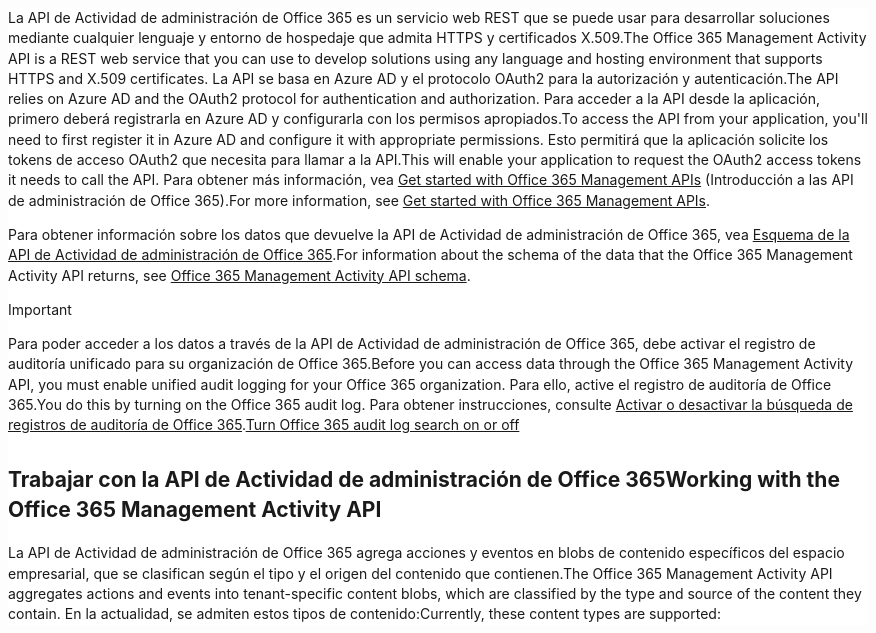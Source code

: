 <span data-ttu-id="9e3fa-109">La API de Actividad de administración de Office 365 es un servicio web REST que se puede usar para desarrollar soluciones mediante cualquier lenguaje y entorno de hospedaje que admita HTTPS y certificados X.509.</span><span class="sxs-lookup"><span data-stu-id="9e3fa-109">The Office 365 Management Activity API is a REST web service that you can use to develop solutions using any language and hosting environment that supports HTTPS and X.509 certificates.</span></span> <span data-ttu-id="9e3fa-110">La API se basa en Azure AD y el protocolo OAuth2 para la autorización y autenticación.</span><span class="sxs-lookup"><span data-stu-id="9e3fa-110">The API relies on Azure AD and the OAuth2 protocol for authentication and authorization.</span></span> <span data-ttu-id="9e3fa-111">Para acceder a la API desde la aplicación, primero deberá registrarla en Azure AD y configurarla con los permisos apropiados.</span><span class="sxs-lookup"><span data-stu-id="9e3fa-111">To access the API from your application, you'll need to first register it in Azure AD and configure it with appropriate permissions.</span></span> <span data-ttu-id="9e3fa-112">Esto permitirá que la aplicación solicite los tokens de acceso OAuth2 que necesita para llamar a la API.</span><span class="sxs-lookup"><span data-stu-id="9e3fa-112">This will enable your application to request the OAuth2 access tokens it needs to call the API.</span></span> <span data-ttu-id="9e3fa-113">Para obtener más información, vea [Get started with Office 365 Management APIs](get-started-with-office-365-management-apis.md) (Introducción a las API de administración de Office 365).</span><span class="sxs-lookup"><span data-stu-id="9e3fa-113">For more information, see [Get started with Office 365 Management APIs](get-started-with-office-365-management-apis.md).</span></span>

<span data-ttu-id="9e3fa-114">Para obtener información sobre los datos que devuelve la API de Actividad de administración de Office 365, vea [Esquema de la API de Actividad de administración de Office 365](office-365-management-activity-api-schema.md).</span><span class="sxs-lookup"><span data-stu-id="9e3fa-114">For information about the schema of the data that the Office 365 Management Activity API returns, see [Office 365 Management Activity API schema](office-365-management-activity-api-schema.md).</span></span>

> [!IMPORTANT]
> <span data-ttu-id="9e3fa-115">Para poder acceder a los datos a través de la API de Actividad de administración de Office 365, debe activar el registro de auditoría unificado para su organización de Office 365.</span><span class="sxs-lookup"><span data-stu-id="9e3fa-115">Before you can access data through the Office 365 Management Activity API, you must enable unified audit logging for your Office 365 organization.</span></span> <span data-ttu-id="9e3fa-116">Para ello, active el registro de auditoría de Office 365.</span><span class="sxs-lookup"><span data-stu-id="9e3fa-116">You do this by turning on the Office 365 audit log.</span></span> <span data-ttu-id="9e3fa-117">Para obtener instrucciones, consulte [Activar o desactivar la búsqueda de registros de auditoría de Office 365](https://docs.microsoft.com/office365/securitycompliance/turn-audit-log-search-on-or-off).</span><span class="sxs-lookup"><span data-stu-id="9e3fa-117">[Turn Office 365 audit log search on or off](https://docs.microsoft.com/office365/securitycompliance/turn-audit-log-search-on-or-off)</span></span>


## <a name="working-with-the-office-365-management-activity-api"></a><span data-ttu-id="9e3fa-118">Trabajar con la API de Actividad de administración de Office 365</span><span class="sxs-lookup"><span data-stu-id="9e3fa-118">Working with the Office 365 Management Activity API</span></span>

<span data-ttu-id="9e3fa-119">La API de Actividad de administración de Office 365 agrega acciones y eventos en blobs de contenido específicos del espacio empresarial, que se clasifican según el tipo y el origen del contenido que contienen.</span><span class="sxs-lookup"><span data-stu-id="9e3fa-119">The Office 365 Management Activity API aggregates actions and events into tenant-specific content blobs, which are classified by the type and source of the content they contain.</span></span> <span data-ttu-id="9e3fa-120">En la actualidad, se admiten estos tipos de contenido:</span><span class="sxs-lookup"><span data-stu-id="9e3fa-120">Currently, these content types are supported:</span></span>
